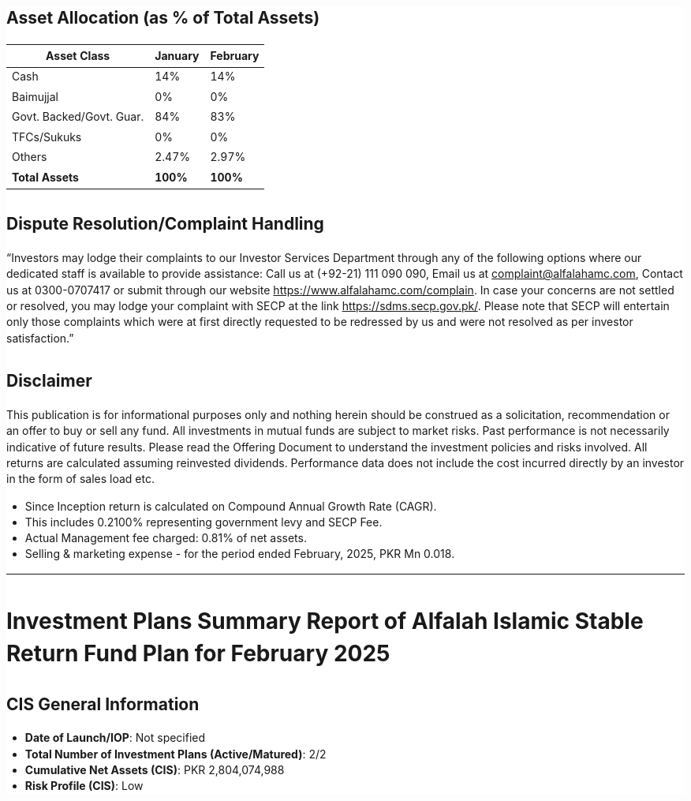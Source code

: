 ## Asset Allocation (as % of Total Assets)

| Asset Class               | January | February |
|---------------------------|---------|----------|
| Cash                      | 14%     | 14%      |
| Baimujjal                 | 0%      | 0%       |
| Govt. Backed/Govt. Guar.  | 84%     | 83%      |
| TFCs/Sukuks               | 0%      | 0%       |
| Others                    | 2.47%   | 2.97%    |
| **Total Assets**          | **100%** | **100%** |

## Dispute Resolution/Complaint Handling

“Investors may lodge their complaints to our Investor Services Department through any of the following options where our dedicated staff is available to provide assistance: Call us at (+92-21) 111 090 090, Email us at complaint@alfalahamc.com, Contact us at 0300-0707417 or submit through our website https://www.alfalahamc.com/complain. In case your concerns are not settled or resolved, you may lodge your complaint with SECP at the link https://sdms.secp.gov.pk/. Please note that SECP will entertain only those complaints which were at first directly requested to be redressed by us and were not resolved as per investor satisfaction.”

## Disclaimer

This publication is for informational purposes only and nothing herein should be construed as a solicitation, recommendation or an offer to buy or sell any fund. All investments in mutual funds are subject to market risks. Past performance is not necessarily indicative of future results. Please read the Offering Document to understand the investment policies and risks involved. All returns are calculated assuming reinvested dividends. Performance data does not include the cost incurred directly by an investor in the form of sales load etc.

- Since Inception return is calculated on Compound Annual Growth Rate (CAGR).
- This includes 0.2100% representing government levy and SECP Fee.
- Actual Management fee charged: 0.81% of net assets.
- Selling & marketing expense - for the period ended February, 2025, PKR Mn 0.018.

---

# Investment Plans Summary Report of Alfalah Islamic Stable Return Fund Plan for February 2025

## CIS General Information

- **Date of Launch/IOP**: Not specified
- **Total Number of Investment Plans (Active/Matured)**: 2/2
- **Cumulative Net Assets (CIS)**: PKR 2,804,074,988
- **Risk Profile (CIS)**: Low
